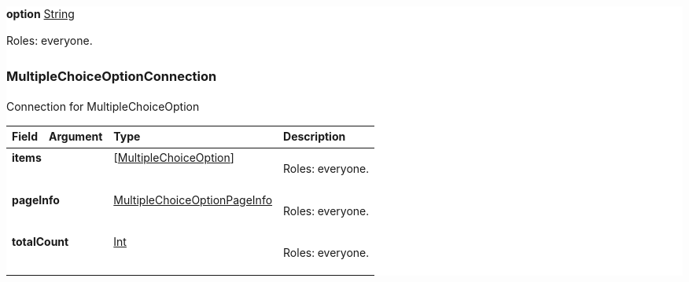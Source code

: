 </td>
</tr>
<tr>
<td colspan="2" valign="top"><strong>option</strong></td>
<td valign="top"><a href="#string">String</a></td>
<td>

Roles: everyone.

</td>
</tr>
</tbody>
</table>

### MultipleChoiceOptionConnection

Connection for MultipleChoiceOption

<table>
<thead>
<tr>
<th align="left">Field</th>
<th align="right">Argument</th>
<th align="left">Type</th>
<th align="left">Description</th>
</tr>
</thead>
<tbody>
<tr>
<td colspan="2" valign="top"><strong>items</strong></td>
<td valign="top">[<a href="#multiplechoiceoption">MultipleChoiceOption</a>]</td>
<td>

Roles: everyone.

</td>
</tr>
<tr>
<td colspan="2" valign="top"><strong>pageInfo</strong></td>
<td valign="top"><a href="#multiplechoiceoptionpageinfo">MultipleChoiceOptionPageInfo</a></td>
<td>

Roles: everyone.

</td>
</tr>
<tr>
<td colspan="2" valign="top"><strong>totalCount</strong></td>
<td valign="top"><a href="#int">Int</a></td>
<td>

Roles: everyone.

</td>
</tr>
</tbody>
</table>
